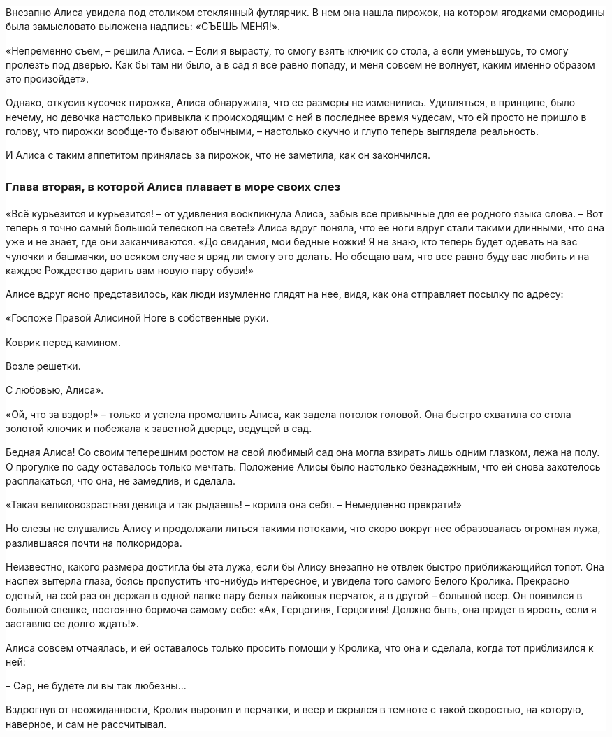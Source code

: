 Внезапно Алиса увидела под столиком стеклянный футлярчик. В нем она нашла пирожок, на котором ягодками смородины была замысловато выложена надпись: «СЪЕШЬ МЕНЯ!».

«Непременно съем, – решила Алиса. – Если я вырасту, то смогу взять ключик со стола, а если уменьшусь, то смогу пролезть под дверью. Как бы там ни было, а в сад я все равно попаду, и меня совсем не волнует, каким именно образом это произойдет».

Однако, откусив кусочек пирожка, Алиса обнаружила, что ее размеры не изменились. Удивляться, в принципе, было нечему, но девочка настолько привыкла к происходящим с ней в последнее время чудесам, что ей просто не пришло в голову, что пирожки вообще-то бывают обычными, – настолько скучно и глупо теперь выглядела реальность.

И Алиса с таким аппетитом принялась за пирожок, что не заметила, как он закончился.

### Глава вторая, в которой Алиса плавает в море своих слез

«Всё курьезится и курьезится! – от удивления воскликнула Алиса, забыв все привычные для ее родного языка слова. – Вот теперь я точно самый большой телескоп на свете!» Алиса вдруг поняла, что ее ноги вдруг стали такими длинными, что она уже и не знает, где они заканчиваются. «До свидания, мои бедные ножки! Я не знаю, кто теперь будет одевать на вас чулочки и башмачки, во всяком случае я вряд ли смогу это делать. Но обещаю вам, что все равно буду вас любить и на каждое Рождество дарить вам новую пару обуви!»

Алисе вдруг ясно представилось, как люди изумленно глядят на нее, видя, как она отправляет посылку по адресу:

«Госпоже Правой Алисиной Ноге в собственные руки.

Коврик перед камином.

Возле решетки.

С любовью, Алиса».

«Ой, что за вздор!» – только и успела промолвить Алиса, как задела потолок головой. Она быстро схватила со стола золотой ключик и побежала к заветной дверце, ведущей в сад.

Бедная Алиса! Со своим теперешним ростом на свой любимый сад она могла взирать лишь одним глазком, лежа на полу. О прогулке по саду оставалось только мечтать. Положение Алисы было настолько безнадежным, что ей снова захотелось расплакаться, что она, не замедлив, и сделала.

«Такая великовозрастная девица и так рыдаешь! – корила она себя. – Немедленно прекрати!»

Но слезы не слушались Алису и продолжали литься такими потоками, что скоро вокруг нее образовалась огромная лужа, разлившаяся почти на полкоридора.

Неизвестно, какого размера достигла бы эта лужа, если бы Алису внезапно не отвлек быстро приближающийся топот. Она наспех вытерла глаза, боясь пропустить что-нибудь интересное, и увидела того самого Белого Кролика. Прекрасно одетый, на сей раз он держал в одной лапке пару белых лайковых перчаток, а в другой – большой веер. Он появился в большой спешке, постоянно бормоча самому себе: «Ах, Герцогиня, Герцогиня! Должно быть, она придет в ярость, если я заставлю ее долго ждать!».

Алиса совсем отчаялась, и ей оставалось только просить помощи у Кролика, что она и сделала, когда тот приблизился к ней:

– Сэр, не будете ли вы так любезны...

Вздрогнув от неожиданности, Кролик выронил и перчатки, и веер и скрылся в темноте с такой скоростью, на которую, наверное, и сам не рассчитывал.
